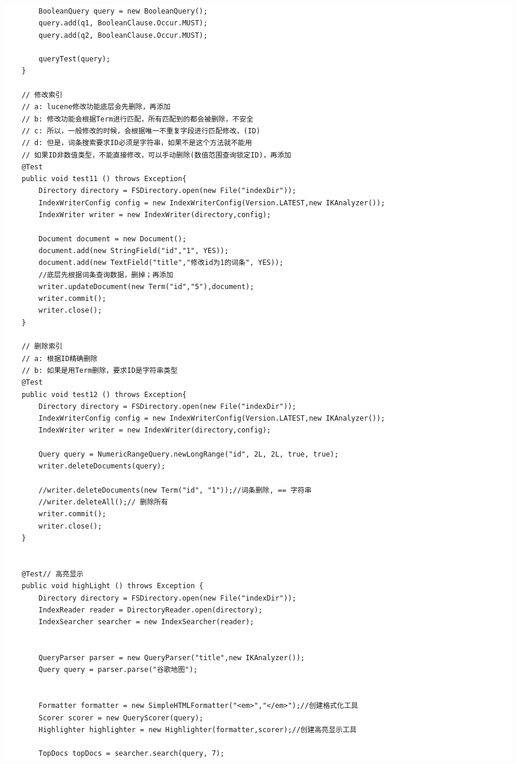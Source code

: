 ```
        BooleanQuery query = new BooleanQuery();
        query.add(q1, BooleanClause.Occur.MUST);
        query.add(q2, BooleanClause.Occur.MUST);

        queryTest(query);
    }

    // 修改索引
    // a: lucene修改功能底层会先删除，再添加
    // b: 修改功能会根据Term进行匹配，所有匹配到的都会被删除，不安全
    // c: 所以，一般修改的时候，会根据唯一不重复字段进行匹配修改，(ID)
    // d: 但是，词条搜索要求ID必须是字符串，如果不是这个方法就不能用
    // 如果ID非数值类型，不能直接修改，可以手动删除(数值范围查询锁定ID)，再添加
    @Test
    public void test11 () throws Exception{
        Directory directory = FSDirectory.open(new File("indexDir"));
        IndexWriterConfig config = new IndexWriterConfig(Version.LATEST,new IKAnalyzer());
        IndexWriter writer = new IndexWriter(directory,config);

        Document document = new Document();
        document.add(new StringField("id","1", YES));
        document.add(new TextField("title","修改id为1的词条", YES));
        //底层先根据词条查询数据，删掉；再添加
        writer.updateDocument(new Term("id","5"),document);
        writer.commit();
        writer.close();
    }

    // 删除索引
    // a: 根据ID精确删除
    // b: 如果是用Term删除，要求ID是字符串类型
    @Test
    public void test12 () throws Exception{
        Directory directory = FSDirectory.open(new File("indexDir"));
        IndexWriterConfig config = new IndexWriterConfig(Version.LATEST,new IKAnalyzer());
        IndexWriter writer = new IndexWriter(directory,config);

        Query query = NumericRangeQuery.newLongRange("id", 2L, 2L, true, true);
		writer.deleteDocuments(query);

		//writer.deleteDocuments(new Term("id", "1"));//词条删除, == 字符串
        //writer.deleteAll();// 删除所有
        writer.commit();
        writer.close();
    }


    @Test// 高亮显示
    public void highLight () throws Exception {
        Directory directory = FSDirectory.open(new File("indexDir"));
        IndexReader reader = DirectoryReader.open(directory);
        IndexSearcher searcher = new IndexSearcher(reader);


        QueryParser parser = new QueryParser("title",new IKAnalyzer());
        Query query = parser.parse("谷歌地图");


        Formatter formatter = new SimpleHTMLFormatter("<em>","</em>");//创建格式化工具
        Scorer scorer = new QueryScorer(query);
        Highlighter highlighter = new Highlighter(formatter,scorer);//创建高亮显示工具

        TopDocs topDocs = searcher.search(query, 7);
```